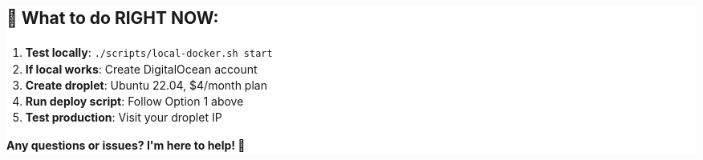 ## 🎯 What to do RIGHT NOW:

1. **Test locally**: `./scripts/local-docker.sh start`
2. **If local works**: Create DigitalOcean account
3. **Create droplet**: Ubuntu 22.04, $4/month plan
4. **Run deploy script**: Follow Option 1 above
5. **Test production**: Visit your droplet IP

**Any questions or issues? I'm here to help! 🚀**